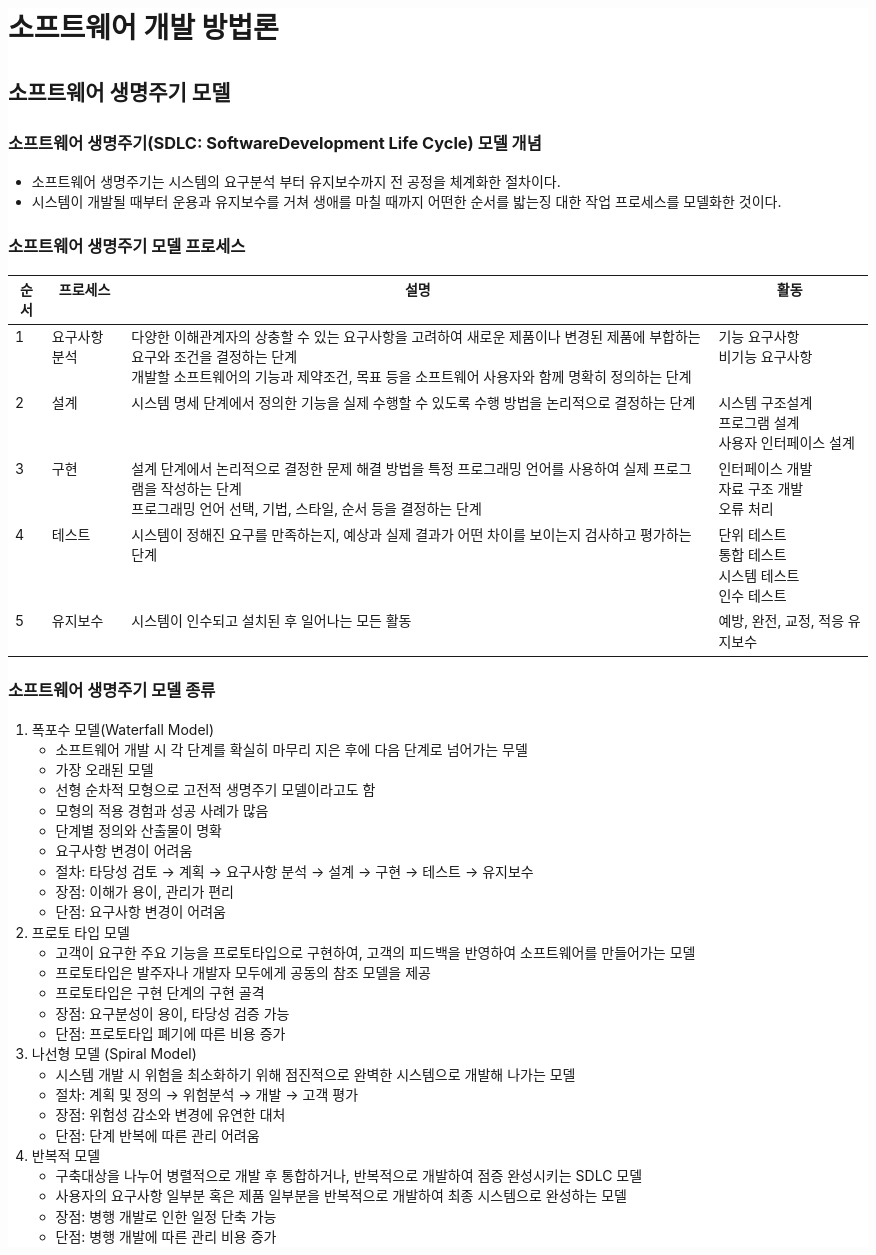 # 소프트웨어 개발 방법론

## 소프트웨어 생명주기 모델

### 소프트웨어 생명주기(SDLC: SoftwareDevelopment Life Cycle) 모델 개념

- 소프트웨어 생명주기는 시스템의 요구분석 부터 유지보수까지 전 공정을 체계화한 절차이다.
- 시스템이 개발될 때부터 운용과 유지보수를 거쳐 생애를 마칠 때까지 어떤한 순서를 밟는징 대한 작업 프로세스를 모델화한 것이다.

### 소프트웨어 생명주기 모델 프로세스

| 순서 | 프로세스      | 설명                                                                                                                                                                                                                      | 활동                                                       |
| ---- | ------------- | ------------------------------------------------------------------------------------------------------------------------------------------------------------------------------------------------------------------------- | ---------------------------------------------------------- |
| 1    | 요구사항 분석 | 다양한 이해관계자의 상충할 수 있는 요구사항을 고려하여 새로운 제품이나 변경된 제품에 부합하는 요구와 조건을 결정하는 단계<br>개발할 소프트웨어의 기능과 제약조건, 목표 등을 소프트웨어 사용자와 함께 명확히 정의하는 단계 | 기능 요구사항<br>비기능 요구사항                           |
| 2    | 설계          | 시스템 명세 단계에서 정의한 기능을 실제 수행할 수 있도록 수행 방법을 논리적으로 결정하는 단계                                                                                                                             | 시스템 구조설계<br>프로그램 설계<br>사용자 인터페이스 설계 |
| 3    | 구현          | 설계 단계에서 논리적으로 결정한 문제 해결 방법을 특정 프로그래밍 언어를 사용하여 실제 프로그램을 작성하는 단계<br>프로그래밍 언어 선택, 기법, 스타일, 순서 등을 결정하는 단계                                             | 인터페이스 개발<br>자료 구조 개발<br>오류 처리             |
| 4    | 테스트        | 시스템이 정해진 요구를 만족하는지, 예상과 실제 결과가 어떤 차이를 보이는지 검사하고 평가하는 단계                                                                                                                         | 단위 테스트<br>통합 테스트<br>시스템 테스트<br>인수 테스트 |
| 5    | 유지보수      | 시스템이 인수되고 설치된 후 일어나는 모든 활동                                                                                                                                                                            | 예방, 완전, 교정, 적응 유지보수                            |

### 소프트웨어 생명주기 모델 종류

1. 폭포수 모델(Waterfall Model)
   - 소프트웨어 개발 시 각 단계를 확실히 마무리 지은 후에 다음 단계로 넘어가는 무델
   - 가장 오래된 모델
   - 선형 순차적 모형으로 고전적 생명주기 모델이라고도 함
   - 모형의 적용 경험과 성공 사례가 많음
   - 단계별 정의와 산출물이 명확
   - 요구사항 변경이 어려움
   - 절차: 타당성 검토 → 계획 → 요구사항 분석 → 설계 → 구현 → 테스트 → 유지보수
   - 장점: 이해가 용이, 관리가 편리
   - 단점: 요구사항 변경이 어려움
2. 프로토 타입 모델
   - 고객이 요구한 주요 기능을 프로토타입으로 구현하여, 고객의 피드백을 반영하여 소프트웨어를 만들어가는 모델
   - 프로토타입은 발주자나 개발자 모두에게 공동의 참조 모델을 제공
   - 프로토타입은 구현 단계의 구현 골격
   - 장점: 요구분성이 용이, 타당성 검증 가능
   - 단점: 프로토타입 폐기에 따른 비용 증가
3. 나선형 모델 (Spiral Model)
   - 시스템 개발 시 위험을 최소화하기 위해 점진적으로 완벽한 시스템으로 개발해 나가는 모델
   - 절차: 계획 및 정의 → 위험분석 → 개발 → 고객 평가
   - 장점: 위험성 감소와 변경에 유연한 대처
   - 단점: 단계 반복에 따른 관리 어려움
4. 반복적 모델
   - 구축대상을 나누어 병렬적으로 개발 후 통합하거나, 반복적으로 개발하여 점증 완성시키는 SDLC 모델
   - 사용자의 요구사항 일부분 혹은 제품 일부분을 반복적으로 개발하여 최종 시스템으로 완성하는 모델
   - 장점: 병행 개발로 인한 일정 단축 가능
   - 단점: 병행 개발에 따른 관리 비용 증가
